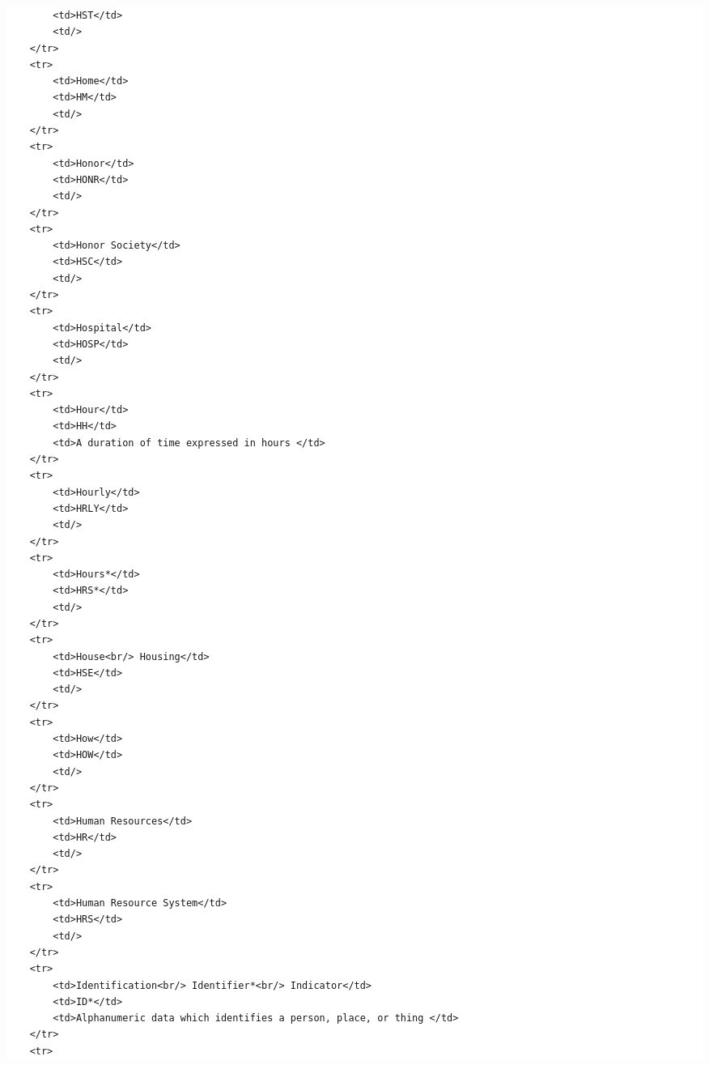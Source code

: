             <td>HST</td>
            <td/>
        </tr>
        <tr>
            <td>Home</td>
            <td>HM</td>
            <td/>
        </tr>
        <tr>
            <td>Honor</td>
            <td>HONR</td>
            <td/>
        </tr>
        <tr>
            <td>Honor Society</td>
            <td>HSC</td>
            <td/>
        </tr>
        <tr>
            <td>Hospital</td>
            <td>HOSP</td>
            <td/>
        </tr>
        <tr>
            <td>Hour</td>
            <td>HH</td>
            <td>A duration of time expressed in hours </td>
        </tr>
        <tr>
            <td>Hourly</td>
            <td>HRLY</td>
            <td/>
        </tr>
        <tr>
            <td>Hours*</td>
            <td>HRS*</td>
            <td/>
        </tr>
        <tr>
            <td>House<br/> Housing</td>
            <td>HSE</td>
            <td/>
        </tr>
        <tr>
            <td>How</td>
            <td>HOW</td>
            <td/>
        </tr>
        <tr>
            <td>Human Resources</td>
            <td>HR</td>
            <td/>
        </tr>
        <tr>
            <td>Human Resource System</td>
            <td>HRS</td>
            <td/>
        </tr>
        <tr>
            <td>Identification<br/> Identifier*<br/> Indicator</td>
            <td>ID*</td>
            <td>Alphanumeric data which identifies a person, place, or thing </td>
        </tr>
        <tr>